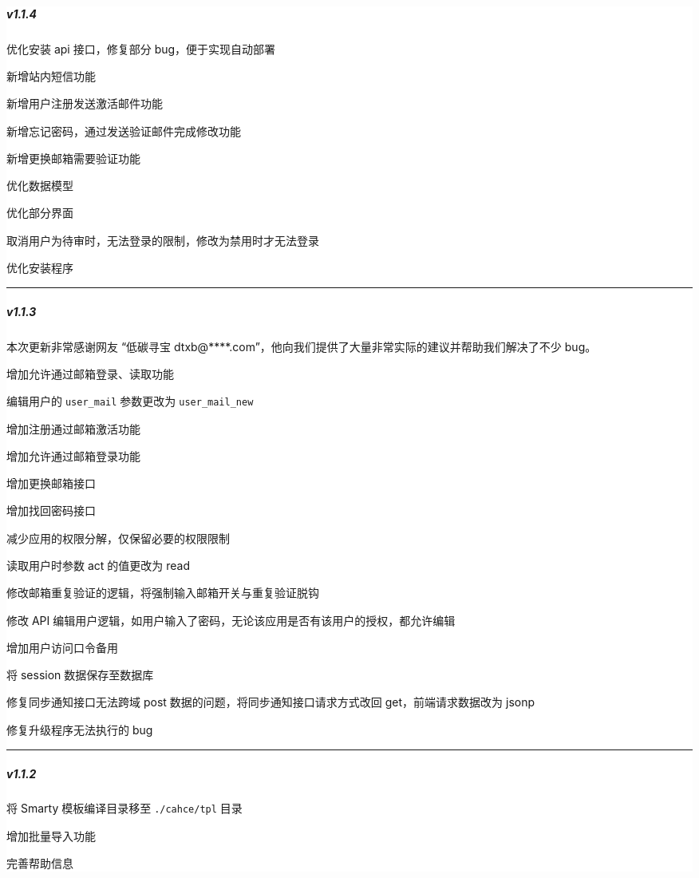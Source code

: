 ##### v1.1.4

优化安装 api 接口，修复部分 bug，便于实现自动部署

新增站内短信功能

新增用户注册发送激活邮件功能

新增忘记密码，通过发送验证邮件完成修改功能

新增更换邮箱需要验证功能

优化数据模型

优化部分界面

取消用户为待审时，无法登录的限制，修改为禁用时才无法登录

优化安装程序

----------

##### v1.1.3

本次更新非常感谢网友 “低碳寻宝 dtxb@****.com”，他向我们提供了大量非常实际的建议并帮助我们解决了不少 bug。

增加允许通过邮箱登录、读取功能

编辑用户的 `user_mail` 参数更改为 `user_mail_new`

增加注册通过邮箱激活功能

增加允许通过邮箱登录功能

增加更换邮箱接口

增加找回密码接口

减少应用的权限分解，仅保留必要的权限限制

读取用户时参数 act 的值更改为 read

修改邮箱重复验证的逻辑，将强制输入邮箱开关与重复验证脱钩

修改 API 编辑用户逻辑，如用户输入了密码，无论该应用是否有该用户的授权，都允许编辑

增加用户访问口令备用

将 session 数据保存至数据库

修复同步通知接口无法跨域 post 数据的问题，将同步通知接口请求方式改回 get，前端请求数据改为 jsonp

修复升级程序无法执行的 bug

----------

##### v1.1.2

将 Smarty 模板编译目录移至 `./cahce/tpl` 目录

增加批量导入功能

完善帮助信息
